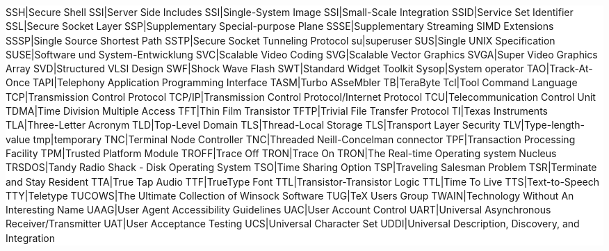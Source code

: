 SSH|Secure Shell
SSI|Server Side Includes
SSI|Single-System Image
SSI|Small-Scale Integration
SSID|Service Set Identifier
SSL|Secure Socket Layer
SSP|Supplementary Special-purpose Plane
SSSE|Supplementary Streaming SIMD Extensions
SSSP|Single Source Shortest Path
SSTP|Secure Socket Tunneling Protocol
su|superuser
SUS|Single UNIX Specification
SUSE|Software und System-Entwicklung
SVC|Scalable Video Coding
SVG|Scalable Vector Graphics
SVGA|Super Video Graphics Array
SVD|Structured VLSI Design
SWF|Shock Wave Flash
SWT|Standard Widget Toolkit
Sysop|System operator
TAO|Track-At-Once
TAPI|Telephony Application Programming Interface
TASM|Turbo ASseMbler
TB|TeraByte
Tcl|Tool Command Language
TCP|Transmission Control Protocol
TCP/IP|Transmission Control Protocol/Internet Protocol
TCU|Telecommunication Control Unit
TDMA|Time Division Multiple Access
TFT|Thin Film Transistor
TFTP|Trivial File Transfer Protocol
TI|Texas Instruments
TLA|Three-Letter Acronym
TLD|Top-Level Domain
TLS|Thread-Local Storage
TLS|Transport Layer Security
TLV|Type-length-value
tmp|temporary
TNC|Terminal Node Controller
TNC|Threaded Neill-Concelman connector
TPF|Transaction Processing Facility
TPM|Trusted Platform Module
TROFF|Trace Off
TRON|Trace On
TRON|The Real-time Operating system Nucleus
TRSDOS|Tandy Radio Shack - Disk Operating System
TSO|Time Sharing Option
TSP|Traveling Salesman Problem
TSR|Terminate and Stay Resident
TTA|True Tap Audio
TTF|TrueType Font
TTL|Transistor-Transistor Logic
TTL|Time To Live
TTS|Text-to-Speech
TTY|Teletype
TUCOWS|The Ultimate Collection of Winsock Software
TUG|TeX Users Group
TWAIN|Technology Without An Interesting Name
UAAG|User Agent Accessibility Guidelines
UAC|User Account Control
UART|Universal Asynchronous Receiver/Transmitter
UAT|User Acceptance Testing
UCS|Universal Character Set
UDDI|Universal Description, Discovery, and Integration